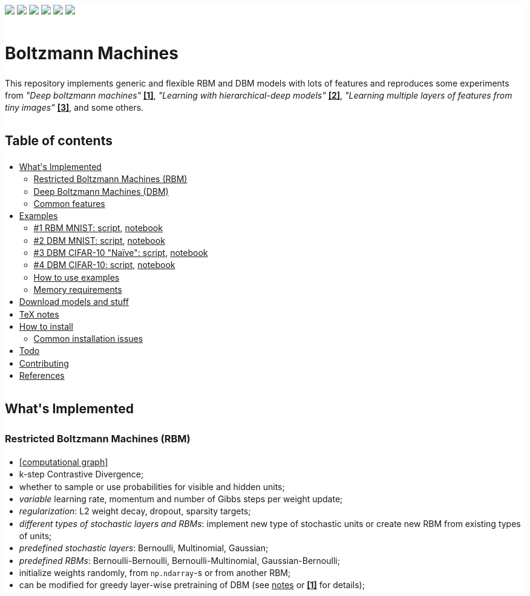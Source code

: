 <p float="left">
  <img src="img/dbm_mnist/rbm1.png" width="140" />
  <img src="img/dbm_mnist/samples.png" width="143" />
  <img src="img/dbm_cifar2/rbm_small_0.png" width="140" />
  <img src="img/dbm_cifar2/grbm.png" width="140" />
  <img src="img/dbm_cifar2/mrbm.png" width="140" />
  <img src="img/dbm_cifar/samples.png" width="140" />
</p>

# Boltzmann Machines
This repository implements generic and flexible RBM and DBM models with lots of features and reproduces some experiments from *"Deep boltzmann machines"* [**[1]**](#1), *"Learning with hierarchical-deep models"* [**[2]**](#2), *"Learning multiple layers of features from tiny images"* [**[3]**](#3), and some others.

## Table of contents
* [What's Implemented](#whats-implemented)
   * [Restricted Boltzmann Machines (RBM)](#restricted-boltzmann-machines-rbm)
   * [Deep Boltzmann Machines (DBM)](#deep-boltzmann-machines-dbm)
   * [Common features](#common-features)
* [Examples](#examples)
   * [#1 RBM MNIST: <a href="examples/rbm_mnist.py">script</a>, <a href="https://nbviewer.jupyter.org/github/monsta-hd/boltzmann-machines/blob/master/notebooks/rbm_mnist.ipynb">notebook</a>](#1-rbm-mnist-script-notebook)
   * [#2 DBM MNIST: <a href="examples/dbm_mnist.py">script</a>, <a href="https://nbviewer.jupyter.org/github/monsta-hd/boltzmann-machines/blob/master/notebooks/dbm_mnist.ipynb">notebook</a>](#2-dbm-mnist-script-notebook)
   * [#3 DBM CIFAR-10 "Naïve": <a href="examples/dbm_cifar_naive.py">script</a>, <a href="https://nbviewer.jupyter.org/github/monsta-hd/boltzmann-machines/blob/master/notebooks/dbm_cifar_naive.ipynb">notebook</a>](#3-dbm-cifar-10-naïve-script-notebook)
   * [#4 DBM CIFAR-10: <a href="examples/dbm_cifar.py">script</a>, <a href="https://nbviewer.jupyter.org/github/monsta-hd/boltzmann-machines/blob/master/notebooks/dbm_cifar.ipynb">notebook</a>](#4-dbm-cifar-10-script-notebook)
   * [How to use examples](#how-to-use-examples)
   * [Memory requirements](#memory-requirements)
* [Download models and stuff](#download-models-and-stuff)
* [TeX notes](#tex-notes)
* [How to install](#how-to-install)
   * [Common installation issues](#common-installation-issues)
* [Todo](#todo)
* [Contributing](#contributing)
* [References](#references)

## What's Implemented
### Restricted Boltzmann Machines (RBM) 
* [[computational graph]](img/tensorboard_rbm/tf_graph.png)
* k-step Contrastive Divergence;
* whether to sample or use probabilities for visible and hidden units;
* *variable* learning rate, momentum and number of Gibbs steps per weight update;
* *regularization*: L2 weight decay, dropout, sparsity targets;
* *different types of stochastic layers and RBMs*: implement new type of stochastic units or create new RBM from existing types of units;
* *predefined stochastic layers*: Bernoulli, Multinomial, Gaussian;
* *predefined RBMs*: Bernoulli-Bernoulli, Bernoulli-Multinomial, Gaussian-Bernoulli;
* initialize weights randomly, from `np.ndarray`-s or from another RBM;
* can be modified for greedy layer-wise pretraining of DBM (see [notes](#tex-notes) or [**[1]**](#1) for details);